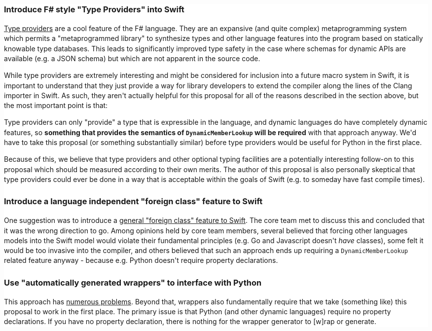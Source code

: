 ### Introduce F# style "Type Providers" into Swift

[Type providers](https://docs.microsoft.com/en-us/dotnet/fsharp/tutorials/type-providers/) are
a cool feature of the F# language.  They are an expansive (and quite
complex) metaprogramming system which permits a "metaprogrammed library" to synthesize
types and other language features into the program based on statically knowable type
databases.  This leads to significantly improved type safety in the case where schemas for
dynamic APIs are available (e.g. a JSON schema) but which are not apparent in the source
code.

While type providers are extremely interesting and might be considered for inclusion into a
future macro system in Swift, it is important to understand that they just provide a way for
library developers to extend the compiler along the lines of the Clang importer in Swift.  As
such, they aren't actually helpful for this proposal for all of the reasons described
in the section above, but the most important point is that:

Type providers can only "provide" a type that is expressible in the language, and dynamic
 languages do have completely dynamic features, so **something that provides the
semantics of `DynamicMemberLookup` will be required** with that approach anyway.  We'd
have to take this proposal (or something substantially similar) before type providers would be
useful for Python in the first place.

Because of this, we believe that type providers and other optional typing facilities are
a potentially interesting follow-on to this proposal which should be measured according to
their own merits.  The author of this proposal is also personally skeptical that type providers
could ever be done in a way that is acceptable within the goals of Swift (e.g. to
someday have fast compile times).

### Introduce a language independent "foreign class" feature to Swift

One suggestion was to introduce a [general "foreign class" feature to Swift](https://lists.swift.org/pipermail/swift-evolution/Week-of-Mon-20171218/042227.html).  The core team met to discuss this and concluded that it was the wrong direction to go.  Among opinions held by core team members, several believed that forcing other languages models into the Swift model would violate their fundamental principles (e.g. Go and Javascript doesn't *have* classes), some felt it would be too invasive into the compiler, and others believed that such an approach ends up requiring a `DynamicMemberLookup` related feature anyway - because
e.g. Python doesn't require property declarations.

### Use "automatically generated wrappers" to interface with Python

This approach has [numerous problems](https://lists.swift.org/pipermail/swift-evolution/Week-of-Mon-20180101/042522.html).  Beyond that, wrappers also fundamentally require that we take (something like) this proposal
to work in the first place.  The primary issue is that Python (and other dynamic languages)
require no property declarations.  If you have no property declaration, there is nothing for the
wrapper generator to [w]rap or generate.

